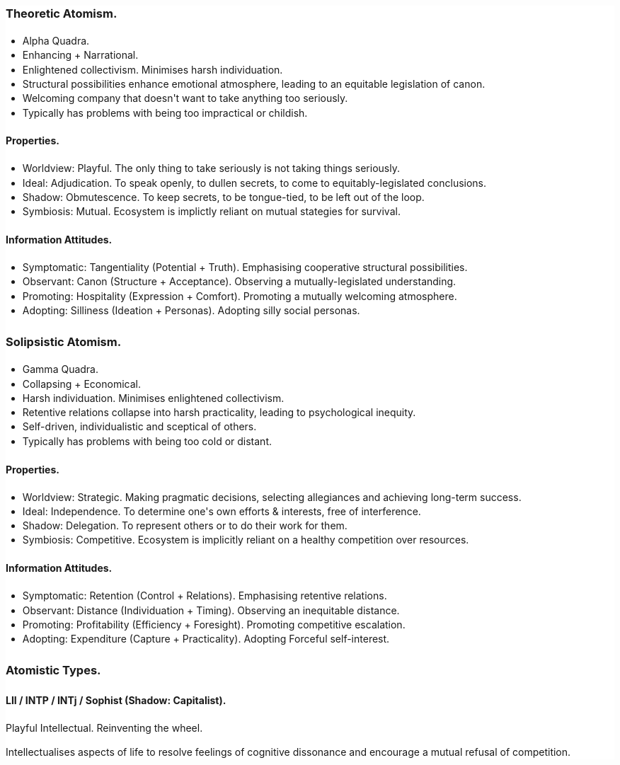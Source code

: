 ### Theoretic Atomism.
- Alpha Quadra.
- Enhancing + Narrational.
- Enlightened collectivism. Minimises harsh individuation.
- Structural possibilities enhance emotional atmosphere, leading to an equitable legislation of canon.
- Welcoming company that doesn't want to take anything too seriously.
- Typically has problems with being too impractical or childish.

#### Properties.
- Worldview: Playful. The only thing to take seriously is not taking things seriously.
- Ideal: Adjudication. To speak openly, to dullen secrets, to come to equitably-legislated conclusions.
- Shadow: Obmutescence. To keep secrets, to be tongue-tied, to be left out of the loop.
- Symbiosis: Mutual. Ecosystem is implictly reliant on mutual stategies for survival.

#### Information Attitudes.
- Symptomatic: Tangentiality (Potential + Truth). Emphasising cooperative structural possibilities.
- Observant: Canon (Structure + Acceptance). Observing a mutually-legislated understanding.
- Promoting: Hospitality (Expression + Comfort). Promoting a mutually welcoming atmosphere.
- Adopting: Silliness (Ideation + Personas). Adopting silly social personas.

### Solipsistic Atomism.
- Gamma Quadra.
- Collapsing + Economical.
- Harsh individuation. Minimises enlightened collectivism.
- Retentive relations collapse into harsh practicality, leading to psychological inequity.
- Self-driven, individualistic and sceptical of others.
- Typically has problems with being too cold or distant.

#### Properties.
- Worldview: Strategic. Making pragmatic decisions, selecting allegiances and achieving long-term success.
- Ideal: Independence. To determine one's own efforts & interests, free of interference.
- Shadow: Delegation. To represent others or to do their work for them.
- Symbiosis: Competitive. Ecosystem is implicitly reliant on a healthy competition over resources.

#### Information Attitudes.
- Symptomatic: Retention (Control + Relations). Emphasising retentive relations.
- Observant: Distance (Individuation + Timing). Observing an inequitable distance.
- Promoting: Profitability (Efficiency + Foresight). Promoting competitive escalation.
- Adopting: Expenditure (Capture + Practicality). Adopting Forceful self-interest.

### Atomistic Types.

#### LII / INTP / INTj / Sophist (Shadow: Capitalist).
Playful Intellectual. Reinventing the wheel.

Intellectualises aspects of life to resolve feelings of cognitive dissonance and encourage a mutual refusal of competition.
